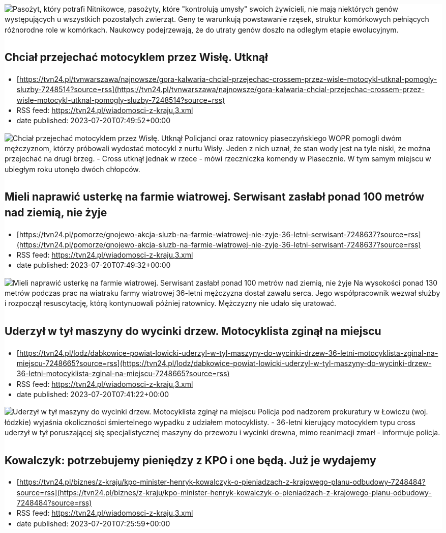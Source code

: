 <img alt="Pasożyt, który potrafi " src="https://tvn24.pl/najnowsze/cdn-zdjecie-ss5urw-przedstawiciel-typu-nitnikowcow-nematomorpha-zdj-ilustracyjne-7245830/alternates/LANDSCAPE_1280" />
    Nitnikowce, pasożyty, które "kontrolują umysły" swoich żywicieli, nie mają niektórych genów występujących u wszystkich pozostałych zwierząt. Geny te warunkują powstawanie rzęsek, struktur komórkowych pełniących różnorodne role w komórkach. Naukowcy podejrzewają, że do utraty genów doszło na odległym etapie ewolucyjnym.

## Chciał przejechać motocyklem przez Wisłę. Utknął
 - [https://tvn24.pl/tvnwarszawa/najnowsze/gora-kalwaria-chcial-przejechac-crossem-przez-wisle-motocykl-utknal-pomogly-sluzby-7248514?source=rss](https://tvn24.pl/tvnwarszawa/najnowsze/gora-kalwaria-chcial-przejechac-crossem-przez-wisle-motocykl-utknal-pomogly-sluzby-7248514?source=rss)
 - RSS feed: https://tvn24.pl/wiadomosci-z-kraju,3.xml
 - date published: 2023-07-20T07:49:52+00:00

<img alt="Chciał przejechać motocyklem przez Wisłę. Utknął" src="https://tvn24.pl/tvnwarszawa/najnowsze/cdn-zdjecie-pgur0y-do-zdarzenia-doszlo-w-gorze-kalwarii-7248567/alternates/LANDSCAPE_1280" />
    Policjanci oraz ratownicy piaseczyńskiego WOPR pomogli dwóm mężczyznom, którzy próbowali wydostać motocykl z nurtu Wisły. Jeden z nich uznał, że stan wody jest na tyle niski, że można przejechać na drugi brzeg. - Cross utknął jednak w rzece - mówi rzeczniczka komendy w Piasecznie. W tym samym miejscu w ubiegłym roku utonęło dwóch chłopców.

## Mieli naprawić usterkę na farmie wiatrowej. Serwisant zasłabł ponad 100 metrów nad ziemią, nie żyje
 - [https://tvn24.pl/pomorze/gnojewo-akcja-sluzb-na-farmie-wiatrowej-nie-zyje-36-letni-serwisant-7248637?source=rss](https://tvn24.pl/pomorze/gnojewo-akcja-sluzb-na-farmie-wiatrowej-nie-zyje-36-letni-serwisant-7248637?source=rss)
 - RSS feed: https://tvn24.pl/wiadomosci-z-kraju,3.xml
 - date published: 2023-07-20T07:49:32+00:00

<img alt="Mieli naprawić usterkę na farmie wiatrowej. Serwisant zasłabł ponad 100 metrów nad ziemią, nie żyje " src="https://tvn24.pl/najnowsze/cdn-zdjecie-srvarf-atak-na-ratownikow-medycznych-6628069/alternates/LANDSCAPE_1280" />
    Na wysokości ponad 130 metrów podczas prac na wiatraku farmy wiatrowej 36-letni mężczyzna dostał zawału serca. Jego współpracownik wezwał służby i rozpoczął resuscytację, którą kontynuowali później ratownicy. Mężczyzny nie udało się uratować.

## Uderzył w tył maszyny do wycinki drzew. Motocyklista zginął na miejscu
 - [https://tvn24.pl/lodz/dabkowice-powiat-lowicki-uderzyl-w-tyl-maszyny-do-wycinki-drzew-36-letni-motocyklista-zginal-na-miejscu-7248665?source=rss](https://tvn24.pl/lodz/dabkowice-powiat-lowicki-uderzyl-w-tyl-maszyny-do-wycinki-drzew-36-letni-motocyklista-zginal-na-miejscu-7248665?source=rss)
 - RSS feed: https://tvn24.pl/wiadomosci-z-kraju,3.xml
 - date published: 2023-07-20T07:41:22+00:00

<img alt="Uderzył w tył maszyny do wycinki drzew. Motocyklista zginął na miejscu" src="https://tvn24.pl/najnowsze/cdn-zdjecie-oyx97b-uderzyl-w-maszyne-do-wycinki-drewna-motocyklista-zginal-na-miejscu-7248590/alternates/LANDSCAPE_1280" />
    Policja pod nadzorem prokuratury w Łowiczu (woj. łódzkie) wyjaśnia okoliczności śmiertelnego wypadku z udziałem motocyklisty. - 36-letni kierujący motocyklem typu cross uderzył w tył poruszającej się specjalistycznej maszyny do przewozu i wycinki drewna, mimo reanimacji zmarł - informuje policja.

## Kowalczyk: potrzebujemy pieniędzy z KPO i one będą. Już je wydajemy
 - [https://tvn24.pl/biznes/z-kraju/kpo-minister-henryk-kowalczyk-o-pieniadzach-z-krajowego-planu-odbudowy-7248484?source=rss](https://tvn24.pl/biznes/z-kraju/kpo-minister-henryk-kowalczyk-o-pieniadzach-z-krajowego-planu-odbudowy-7248484?source=rss)
 - RSS feed: https://tvn24.pl/wiadomosci-z-kraju,3.xml
 - date published: 2023-07-20T07:25:59+00:00
